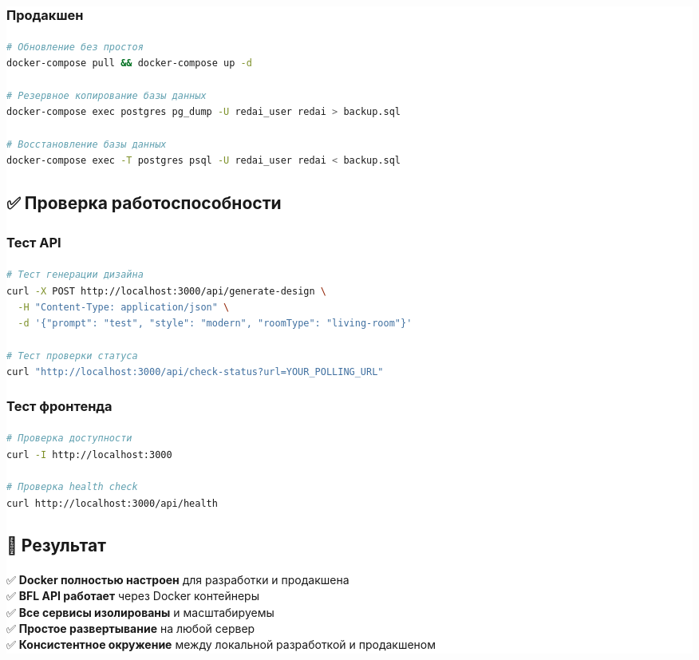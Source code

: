 ### Продакшен
```bash
# Обновление без простоя
docker-compose pull && docker-compose up -d

# Резервное копирование базы данных
docker-compose exec postgres pg_dump -U redai_user redai > backup.sql

# Восстановление базы данных
docker-compose exec -T postgres psql -U redai_user redai < backup.sql
```

## ✅ Проверка работоспособности

### Тест API
```bash
# Тест генерации дизайна
curl -X POST http://localhost:3000/api/generate-design \
  -H "Content-Type: application/json" \
  -d '{"prompt": "test", "style": "modern", "roomType": "living-room"}'

# Тест проверки статуса
curl "http://localhost:3000/api/check-status?url=YOUR_POLLING_URL"
```

### Тест фронтенда
```bash
# Проверка доступности
curl -I http://localhost:3000

# Проверка health check
curl http://localhost:3000/api/health
```

## 🎯 Результат

✅ **Docker полностью настроен** для разработки и продакшена  
✅ **BFL API работает** через Docker контейнеры  
✅ **Все сервисы изолированы** и масштабируемы  
✅ **Простое развертывание** на любой сервер  
✅ **Консистентное окружение** между локальной разработкой и продакшеном 